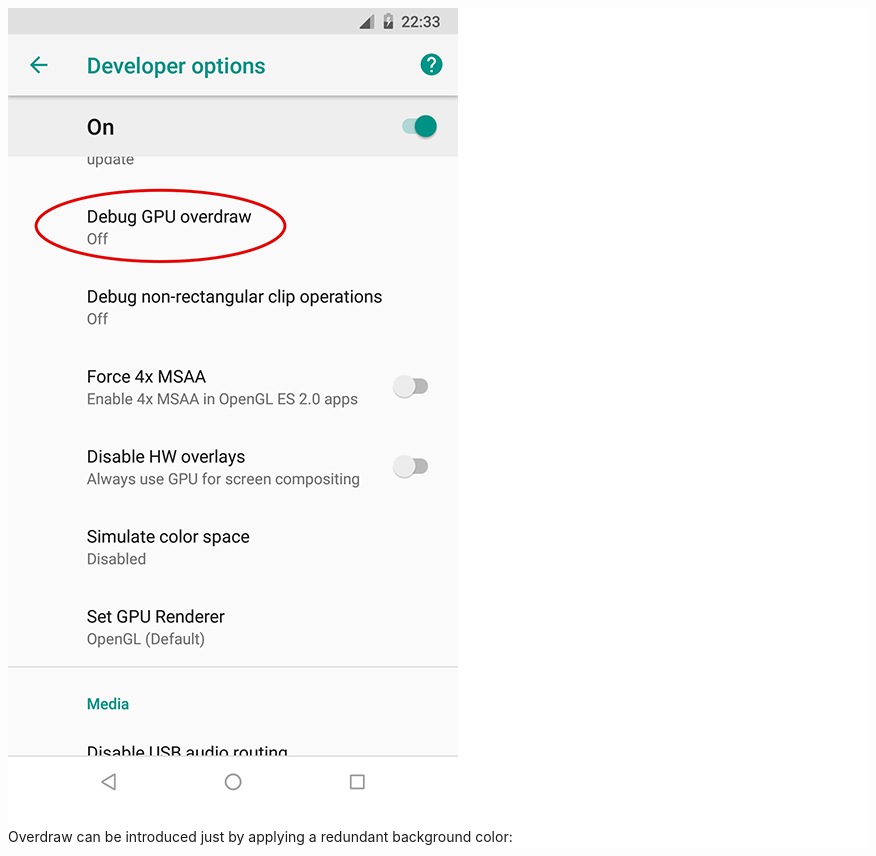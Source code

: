 ![Activate Overdraw Debugging](.gitbook/assets/2-overdraw0.png)

Overdraw can be introduced just by applying a redundant background color:
